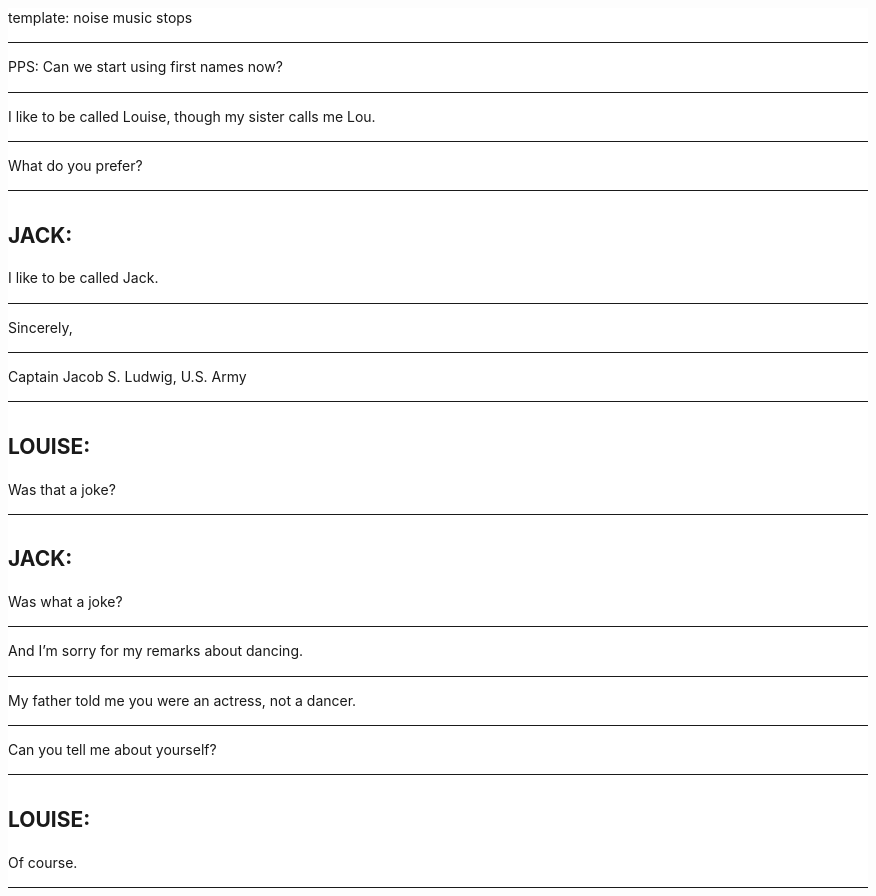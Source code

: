 template: noise
music stops

---

PPS:  Can we start using first names now?

---

I like to be called Louise, though my sister calls me Lou.

---

What do you prefer?

---

## JACK:
I like to be called Jack.

---

Sincerely,

---
    
Captain Jacob S. Ludwig, U.S. Army

---

## LOUISE:
Was that a joke?

---

## JACK:
Was what a joke?

---

And I’m sorry for my remarks about dancing.

---

My father told me you were an actress, not a dancer.

---

Can you tell me about yourself?

---

## LOUISE:
Of course.

---

